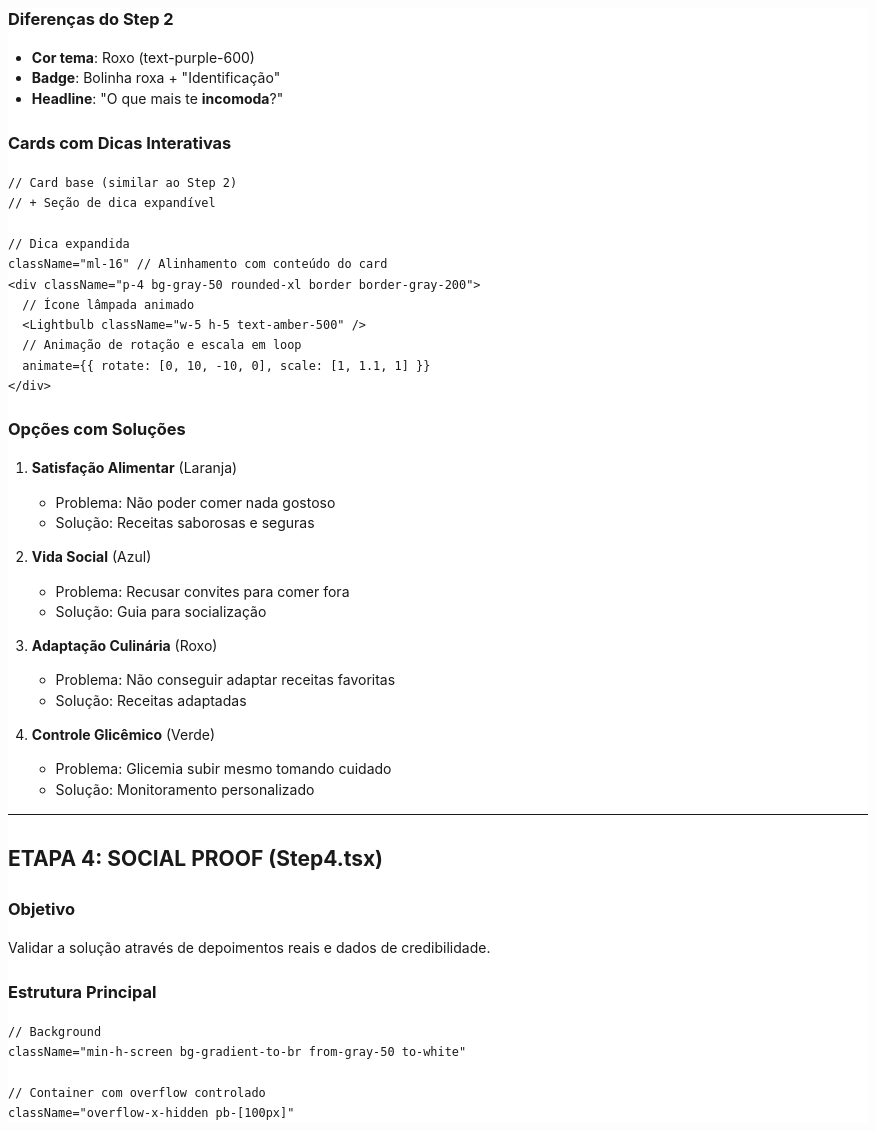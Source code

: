 ### Diferenças do Step 2
- **Cor tema**: Roxo (text-purple-600)
- **Badge**: Bolinha roxa + "Identificação"
- **Headline**: "O que mais te **incomoda**?"

### Cards com Dicas Interativas
```tsx
// Card base (similar ao Step 2)
// + Seção de dica expandível

// Dica expandida
className="ml-16" // Alinhamento com conteúdo do card
<div className="p-4 bg-gray-50 rounded-xl border border-gray-200">
  // Ícone lâmpada animado
  <Lightbulb className="w-5 h-5 text-amber-500" />
  // Animação de rotação e escala em loop
  animate={{ rotate: [0, 10, -10, 0], scale: [1, 1.1, 1] }}
</div>
```

### Opções com Soluções
1. **Satisfação Alimentar** (Laranja)
   - Problema: Não poder comer nada gostoso
   - Solução: Receitas saborosas e seguras

2. **Vida Social** (Azul)
   - Problema: Recusar convites para comer fora
   - Solução: Guia para socialização

3. **Adaptação Culinária** (Roxo)
   - Problema: Não conseguir adaptar receitas favoritas
   - Solução: Receitas adaptadas

4. **Controle Glicêmico** (Verde)
   - Problema: Glicemia subir mesmo tomando cuidado
   - Solução: Monitoramento personalizado

---

## ETAPA 4: SOCIAL PROOF (Step4.tsx)

### Objetivo
Validar a solução através de depoimentos reais e dados de credibilidade.

### Estrutura Principal
```tsx
// Background
className="min-h-screen bg-gradient-to-br from-gray-50 to-white"

// Container com overflow controlado
className="overflow-x-hidden pb-[100px]"
```
